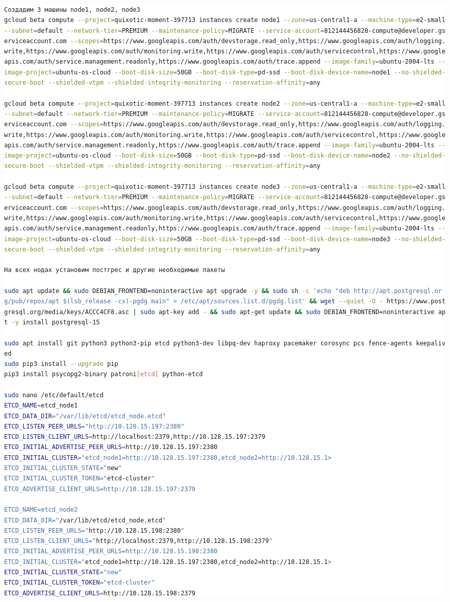 ```bash
Создадим 3 машины node1, node2, node3
gcloud beta compute --project=quixotic-moment-397713 instances create node1 --zone=us-central1-a --machine-type=e2-small --subnet=default --network-tier=PREMIUM --maintenance-policy=MIGRATE --service-account=812144456828-compute@developer.gserviceaccount.com --scopes=https://www.googleapis.com/auth/devstorage.read_only,https://www.googleapis.com/auth/logging.write,https://www.googleapis.com/auth/monitoring.write,https://www.googleapis.com/auth/servicecontrol,https://www.googleapis.com/auth/service.management.readonly,https://www.googleapis.com/auth/trace.append --image-family=ubuntu-2004-lts --image-project=ubuntu-os-cloud --boot-disk-size=50GB --boot-disk-type=pd-ssd --boot-disk-device-name=node1 --no-shielded-secure-boot --shielded-vtpm --shielded-integrity-monitoring --reservation-affinity=any

gcloud beta compute --project=quixotic-moment-397713 instances create node2 --zone=us-central1-a --machine-type=e2-small --subnet=default --network-tier=PREMIUM --maintenance-policy=MIGRATE --service-account=812144456828-compute@developer.gserviceaccount.com --scopes=https://www.googleapis.com/auth/devstorage.read_only,https://www.googleapis.com/auth/logging.write,https://www.googleapis.com/auth/monitoring.write,https://www.googleapis.com/auth/servicecontrol,https://www.googleapis.com/auth/service.management.readonly,https://www.googleapis.com/auth/trace.append --image-family=ubuntu-2004-lts --image-project=ubuntu-os-cloud --boot-disk-size=50GB --boot-disk-type=pd-ssd --boot-disk-device-name=node2 --no-shielded-secure-boot --shielded-vtpm --shielded-integrity-monitoring --reservation-affinity=any

gcloud beta compute --project=quixotic-moment-397713 instances create node3 --zone=us-central1-a --machine-type=e2-small --subnet=default --network-tier=PREMIUM --maintenance-policy=MIGRATE --service-account=812144456828-compute@developer.gserviceaccount.com --scopes=https://www.googleapis.com/auth/devstorage.read_only,https://www.googleapis.com/auth/logging.write,https://www.googleapis.com/auth/monitoring.write,https://www.googleapis.com/auth/servicecontrol,https://www.googleapis.com/auth/service.management.readonly,https://www.googleapis.com/auth/trace.append --image-family=ubuntu-2004-lts --image-project=ubuntu-os-cloud --boot-disk-size=50GB --boot-disk-type=pd-ssd --boot-disk-device-name=node3 --no-shielded-secure-boot --shielded-vtpm --shielded-integrity-monitoring --reservation-affinity=any

На всех нодах установим постгрес и другие необходимые пакеты

sudo apt update && sudo DEBIAN_FRONTEND=noninteractive apt upgrade -y && sudo sh -c 'echo "deb http://apt.postgresql.org/pub/repos/apt $(lsb_release -cs)-pgdg main" > /etc/apt/sources.list.d/pgdg.list' && wget --quiet -O - https://www.postgresql.org/media/keys/ACCC4CF8.asc | sudo apt-key add - && sudo apt-get update && sudo DEBIAN_FRONTEND=noninteractive apt -y install postgresql-15

sudo apt install git python3 python3-pip etcd python3-dev libpq-dev haproxy pacemaker corosync pcs fence-agents keepalived
sudo pip3 install --upgrade pip
pip3 install psycopg2-binary patroni[etcd] python-etcd

sudo nano /etc/default/etcd
ETCD_NAME=etcd_node1
ETCD_DATA_DIR="/var/lib/etcd/etcd_node.etcd"
ETCD_LISTEN_PEER_URLS="http://10.128.15.197:2380"
ETCD_LISTEN_CLIENT_URLS=http://localhost:2379,http://10.128.15.197:2379
ETCD_INITIAL_ADVERTISE_PEER_URLS=http://10.128.15.197:2380
ETCD_INITIAL_CLUSTER="etcd_node1=http://10.128.15.197:2380,etcd_node2=http://10.128.15.1>
ETCD_INITIAL_CLUSTER_STATE="new"
ETCD_INITIAL_CLUSTER_TOKEN="etcd-cluster"
ETCD_ADVERTISE_CLIENT_URLS=http://10.128.15.197:2379

ETCD_NAME=etcd_node2
ETCD_DATA_DIR="/var/lib/etcd/etcd_node.etcd"
ETCD_LISTEN_PEER_URLS="http://10.128.15.198:2380"
ETCD_LISTEN_CLIENT_URLS="http://localhost:2379,http://10.128.15.198:2379"
ETCD_INITIAL_ADVERTISE_PEER_URLS=http://10.128.15.198:2380
ETCD_INITIAL_CLUSTER="etcd_node1=http://10.128.15.197:2380,etcd_node2=http://10.128.15.1>
ETCD_INITIAL_CLUSTER_STATE="new"
ETCD_INITIAL_CLUSTER_TOKEN="etcd-cluster"
ETCD_ADVERTISE_CLIENT_URLS=http://10.128.15.198:2379
```